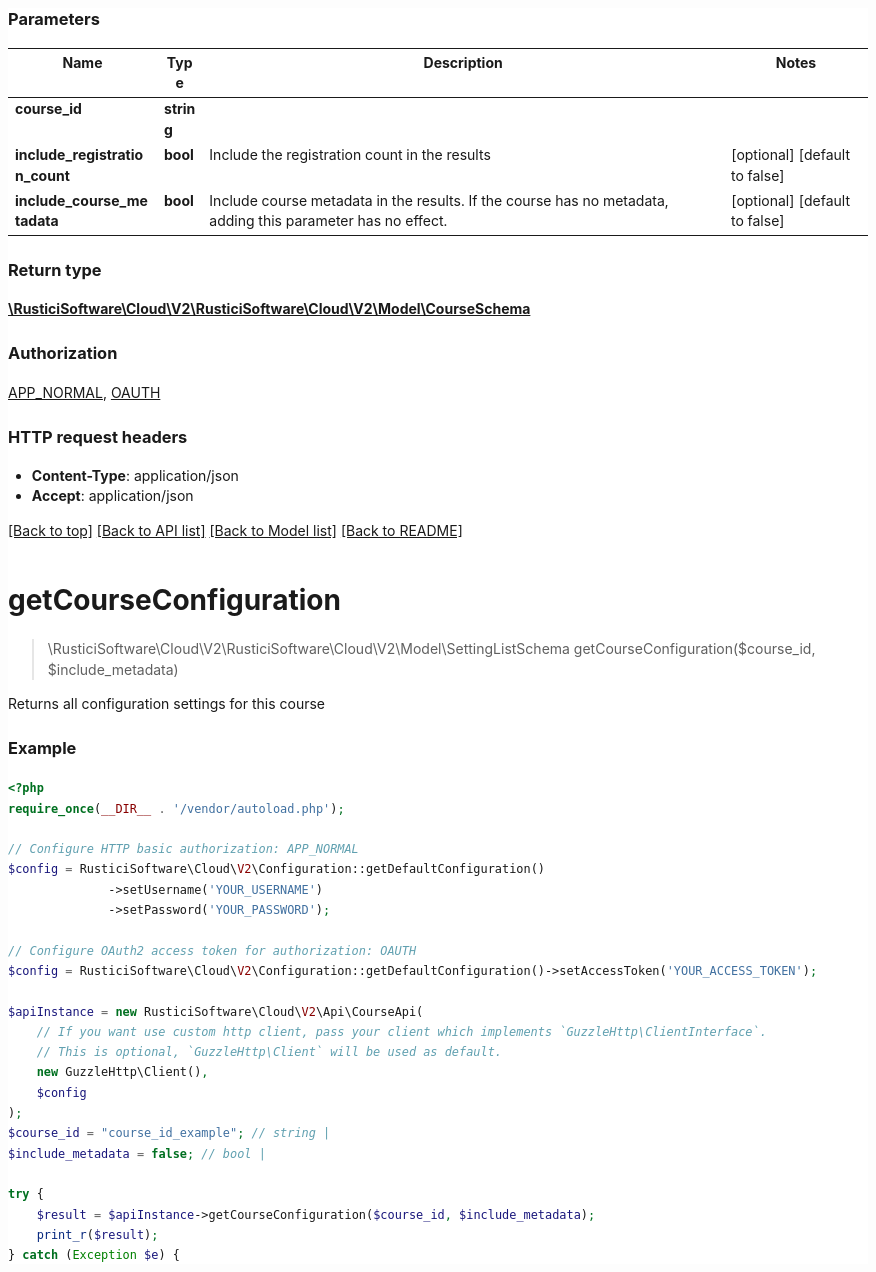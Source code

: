 ```php
```

### Parameters

Name | Type | Description  | Notes
------------- | ------------- | ------------- | -------------
 **course_id** | **string**|  |
 **include_registration_count** | **bool**| Include the registration count in the results | [optional] [default to false]
 **include_course_metadata** | **bool**| Include course metadata in the results. If the course has no metadata, adding this parameter has no effect. | [optional] [default to false]

### Return type

[**\RusticiSoftware\Cloud\V2\RusticiSoftware\Cloud\V2\Model\CourseSchema**](../Model/CourseSchema.md)

### Authorization

[APP_NORMAL](../../README.md#APP_NORMAL), [OAUTH](../../README.md#OAUTH)

### HTTP request headers

 - **Content-Type**: application/json
 - **Accept**: application/json

[[Back to top]](#) [[Back to API list]](../../README.md#documentation-for-api-endpoints) [[Back to Model list]](../../README.md#documentation-for-models) [[Back to README]](../../README.md)

# **getCourseConfiguration**
> \RusticiSoftware\Cloud\V2\RusticiSoftware\Cloud\V2\Model\SettingListSchema getCourseConfiguration($course_id, $include_metadata)

Returns all configuration settings for this course

### Example
```php
<?php
require_once(__DIR__ . '/vendor/autoload.php');

// Configure HTTP basic authorization: APP_NORMAL
$config = RusticiSoftware\Cloud\V2\Configuration::getDefaultConfiguration()
              ->setUsername('YOUR_USERNAME')
              ->setPassword('YOUR_PASSWORD');

// Configure OAuth2 access token for authorization: OAUTH
$config = RusticiSoftware\Cloud\V2\Configuration::getDefaultConfiguration()->setAccessToken('YOUR_ACCESS_TOKEN');

$apiInstance = new RusticiSoftware\Cloud\V2\Api\CourseApi(
    // If you want use custom http client, pass your client which implements `GuzzleHttp\ClientInterface`.
    // This is optional, `GuzzleHttp\Client` will be used as default.
    new GuzzleHttp\Client(),
    $config
);
$course_id = "course_id_example"; // string | 
$include_metadata = false; // bool | 

try {
    $result = $apiInstance->getCourseConfiguration($course_id, $include_metadata);
    print_r($result);
} catch (Exception $e) {
```